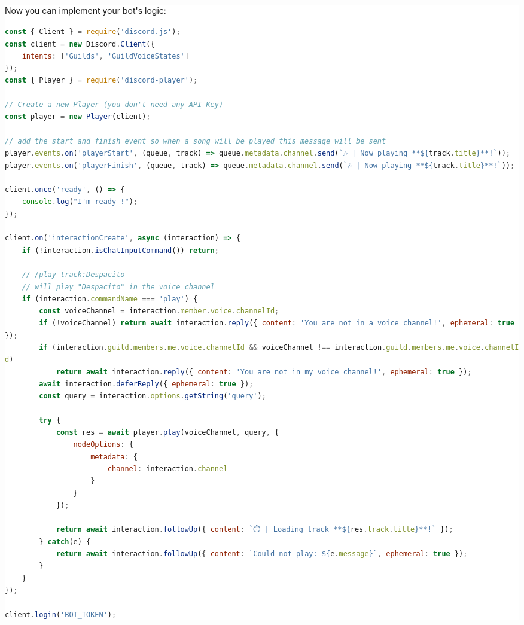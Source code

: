 Now you can implement your bot's logic:

```js
const { Client } = require('discord.js');
const client = new Discord.Client({
    intents: ['Guilds', 'GuildVoiceStates']
});
const { Player } = require('discord-player');

// Create a new Player (you don't need any API Key)
const player = new Player(client);

// add the start and finish event so when a song will be played this message will be sent
player.events.on('playerStart', (queue, track) => queue.metadata.channel.send(`🎶 | Now playing **${track.title}**!`));
player.events.on('playerFinish', (queue, track) => queue.metadata.channel.send(`🎶 | Now playing **${track.title}**!`));

client.once('ready', () => {
    console.log("I'm ready !");
});

client.on('interactionCreate', async (interaction) => {
    if (!interaction.isChatInputCommand()) return;

    // /play track:Despacito
    // will play "Despacito" in the voice channel
    if (interaction.commandName === 'play') {
        const voiceChannel = interaction.member.voice.channelId;
        if (!voiceChannel) return await interaction.reply({ content: 'You are not in a voice channel!', ephemeral: true });
        if (interaction.guild.members.me.voice.channelId && voiceChannel !== interaction.guild.members.me.voice.channelId)
            return await interaction.reply({ content: 'You are not in my voice channel!', ephemeral: true });
        await interaction.deferReply({ ephemeral: true });
        const query = interaction.options.getString('query');

        try {
            const res = await player.play(voiceChannel, query, {
                nodeOptions: {
                    metadata: {
                        channel: interaction.channel
                    }
                }
            });

            return await interaction.followUp({ content: `⏱️ | Loading track **${res.track.title}**!` });
        } catch(e) {
            return await interaction.followUp({ content: `Could not play: ${e.message}`, ephemeral: true });
        }
    }
});

client.login('BOT_TOKEN');
```
